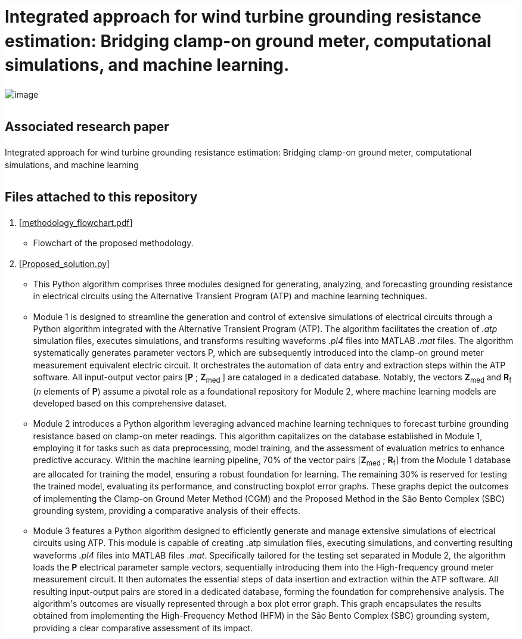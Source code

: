 # Integrated approach for wind turbine grounding resistance estimation: Bridging clamp-on ground meter, computational simulations, and machine learning.

<img width="1666" alt="image" src="https://github.com/Alexandregiacomellileal/Update-computacional-tool/assets/96079504/d40874aa-487c-4722-abfe-1cff32cfbd77">

## Associated research paper
Integrated approach for wind turbine grounding resistance estimation: Bridging clamp-on ground meter, computational simulations, and machine learning


## Files attached to this repository

1. [[methodology_flowchart.pdf](https://github.com/Alexandregiacomellileal/Update-computacional-tool/blob/main/methodology_flowchart.pdf)]
    - Flowchart of the proposed methodology.

2. [[Proposed_solution.py](https://github.com/Alexandregiacomellileal/Update-computacional-tool/blob/main/Proposed_solution.py)]
  
    - This Python algorithm comprises three modules designed for generating, analyzing, and forecasting grounding resistance in electrical circuits using the Alternative Transient Program (ATP) and machine learning techniques.
      
    - Module 1 is designed to streamline the generation and control of extensive simulations of electrical circuits through a Python algorithm integrated with the Alternative Transient Program (ATP). The algorithm facilitates the creation of *.atp* simulation files, executes simulations, and transforms resulting waveforms *.pl4* files into MATLAB *.mat* files. The algorithm systematically generates parameter vectors P, which are subsequently introduced into the clamp-on ground meter measurement equivalent electric circuit. It orchestrates the automation of data entry and extraction steps within the ATP software. All input-output vector pairs [**P** ; **Z**<sub>med </sub>] are cataloged in a dedicated database. Notably, the vectors **Z**<sub>med </sub> and **R**<sub>f</sub> ($n$ elements of **P**) assume a pivotal role as a foundational repository for Module 2, where machine learning models are developed based on this comprehensive dataset.

    - Module 2 introduces a Python algorithm leveraging advanced machine learning techniques to forecast turbine grounding resistance based on clamp-on meter readings. This algorithm capitalizes on the database established in Module 1, employing it for tasks such as data preprocessing, model training, and the assessment of evaluation metrics to enhance predictive accuracy. Within the machine learning pipeline, 70% of the vector pairs [**Z**<sub>med </sub> ; **R**<sub>f</sub>] from the Module 1 database are allocated for training the model, ensuring a robust foundation for learning. The remaining 30% is reserved for testing the trained model, evaluating its performance, and constructing boxplot error graphs. These graphs depict the outcomes of implementing the Clamp-on Ground Meter Method (CGM) and the Proposed Method in the São Bento Complex (SBC) grounding system, providing a comparative analysis of their effects.

    - Module 3 features a Python algorithm designed to efficiently generate and manage extensive simulations of electrical circuits using ATP. This module is capable of creating .atp simulation files, executing simulations, and converting resulting waveforms *.pl4* files into MATLAB files *.mat*. Specifically tailored for the testing set separated in Module 2, the algorithm loads the **P** electrical parameter sample vectors, sequentially introducing them into the High-frequency ground meter measurement circuit. It then automates the essential steps of data insertion and extraction within the ATP software. All resulting input-output pairs are stored in a dedicated database, forming the foundation for comprehensive analysis. The algorithm's outcomes are visually represented through a box plot error graph. This graph encapsulates the results obtained from implementing the High-Frequency Method (HFM) in the São Bento Complex (SBC) grounding system, providing a clear comparative assessment of its impact.

